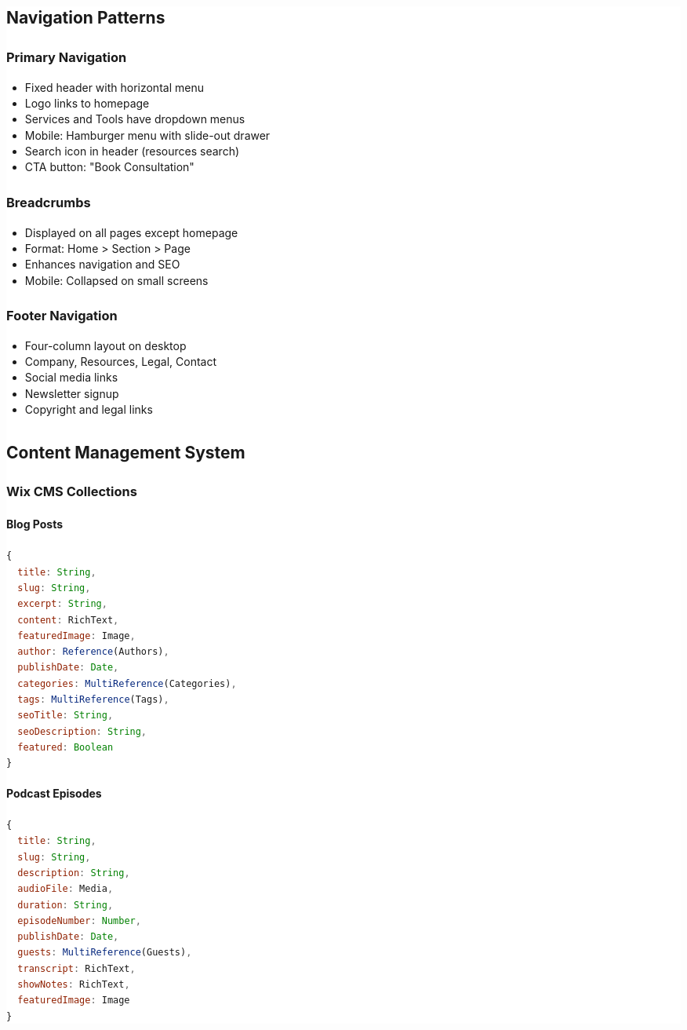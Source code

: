 ## Navigation Patterns

### Primary Navigation
- Fixed header with horizontal menu
- Logo links to homepage
- Services and Tools have dropdown menus
- Mobile: Hamburger menu with slide-out drawer
- Search icon in header (resources search)
- CTA button: "Book Consultation"

### Breadcrumbs
- Displayed on all pages except homepage
- Format: Home > Section > Page
- Enhances navigation and SEO
- Mobile: Collapsed on small screens

### Footer Navigation
- Four-column layout on desktop
- Company, Resources, Legal, Contact
- Social media links
- Newsletter signup
- Copyright and legal links

## Content Management System

### Wix CMS Collections

#### Blog Posts
```javascript
{
  title: String,
  slug: String,
  excerpt: String,
  content: RichText,
  featuredImage: Image,
  author: Reference(Authors),
  publishDate: Date,
  categories: MultiReference(Categories),
  tags: MultiReference(Tags),
  seoTitle: String,
  seoDescription: String,
  featured: Boolean
}
```

#### Podcast Episodes
```javascript
{
  title: String,
  slug: String,
  description: String,
  audioFile: Media,
  duration: String,
  episodeNumber: Number,
  publishDate: Date,
  guests: MultiReference(Guests),
  transcript: RichText,
  showNotes: RichText,
  featuredImage: Image
}
```
